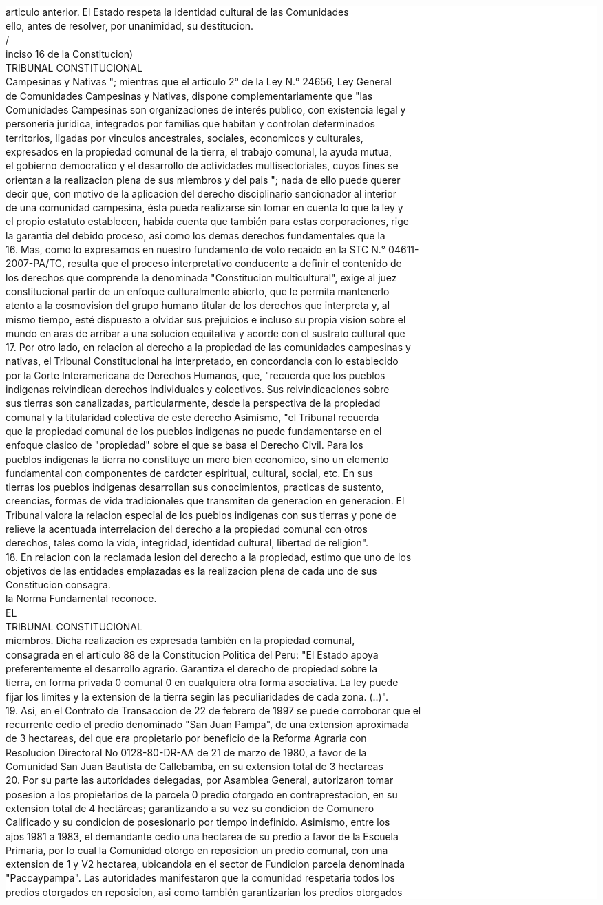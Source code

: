 articulo anterior. El Estado respeta la identidad cultural de las Comunidades  
ello, antes de resolver, por unanimidad, su destitucion.  
/  
inciso 16 de la Constitucion)  
TRIBUNAL CONSTITUCIONAL  
Campesinas y Nativas "; mientras que el articulo 2° de la Ley N.° 24656, Ley General  
de Comunidades Campesinas y Nativas, dispone complementariamente que "las  
Comunidades Campesinas son organizaciones de interés publico, con existencia legal y  
personeria juridica, integrados por familias que habitan y controlan determinados  
territorios, ligadas por vinculos ancestrales, sociales, economicos y culturales,  
expresados en la propiedad comunal de la tierra, el trabajo comunal, la ayuda mutua,  
el gobierno democratico y el desarrollo de actividades multisectoriales, cuyos fines se  
orientan a la realizacion plena de sus miembros y del pais "; nada de ello puede querer  
decir que, con motivo de la aplicacion del derecho disciplinario sancionador al interior  
de una comunidad campesina, ésta pueda realizarse sin tomar en cuenta lo que la ley y  
el propio estatuto establecen, habida cuenta que también para estas corporaciones, rige  
la garantia del debido proceso, asi como los demas derechos fundamentales que la  
16. Mas, como lo expresamos en nuestro fundamento de voto recaido en la STC N.° 04611-  
2007-PA/TC, resulta que el proceso interpretativo conducente a definir el contenido de  
los derechos que comprende la denominada "Constitucion multicultural", exige al juez  
constitucional partir de un enfoque culturalmente abierto, que le permita mantenerlo  
atento a la cosmovision del grupo humano titular de los derechos que interpreta y, al  
mismo tiempo, esté dispuesto a olvidar sus prejuicios e incluso su propia vision sobre el  
mundo en aras de arribar a una solucion equitativa y acorde con el sustrato cultural que  
17. Por otro lado, en relacion al derecho a la propiedad de las comunidades campesinas y  
nativas, el Tribunal Constitucional ha interpretado, en concordancia con lo establecido  
por la Corte Interamericana de Derechos Humanos, que, "recuerda que los pueblos  
indigenas reivindican derechos individuales y colectivos. Sus reivindicaciones sobre  
sus tierras son canalizadas, particularmente, desde la perspectiva de la propiedad  
comunal y la titularidad colectiva de este derecho Asimismo, "el Tribunal recuerda  
que la propiedad comunal de los pueblos indigenas no puede fundamentarse en el  
enfoque clasico de "propiedad" sobre el que se basa el Derecho Civil. Para los  
pueblos indigenas la tierra no constituye un mero bien economico, sino un elemento  
fundamental con componentes de cardcter espiritual, cultural, social, etc. En sus  
tierras los pueblos indigenas desarrollan sus conocimientos, practicas de sustento,  
creencias, formas de vida tradicionales que transmiten de generacion en generacion. El  
Tribunal valora la relacion especial de los pueblos indigenas con sus tierras y pone de  
relieve la acentuada interrelacion del derecho a la propiedad comunal con otros  
derechos, tales como la vida, integridad, identidad cultural, libertad de religion".  
18. En relacion con la reclamada lesion del derecho a la propiedad, estimo que uno de los  
objetivos de las entidades emplazadas es la realizacion plena de cada uno de sus  
Constitucion consagra.  
la Norma Fundamental reconoce.  
EL  
TRIBUNAL CONSTITUCIONAL  
miembros. Dicha realizacion es expresada también en la propiedad comunal,  
consagrada en el articulo 88 de la Constitucion Politica del Peru: "El Estado apoya  
preferentemente el desarrollo agrario. Garantiza el derecho de propiedad sobre la  
tierra, en forma privada 0 comunal 0 en cualquiera otra forma asociativa. La ley puede  
fijar los limites y la extension de la tierra segin las peculiaridades de cada zona. (..)".  
19. Asi, en el Contrato de Transaccion de 22 de febrero de 1997 se puede corroborar que el  
recurrente cedio el predio denominado "San Juan Pampa", de una extension aproximada  
de 3 hectareas, del que era propietario por beneficio de la Reforma Agraria con  
Resolucion Directoral No 0128-80-DR-AA de 21 de marzo de 1980, a favor de la  
Comunidad San Juan Bautista de Callebamba, en su extension total de 3 hectareas  
20. Por su parte las autoridades delegadas, por Asamblea General, autorizaron tomar  
posesion a los propietarios de la parcela 0 predio otorgado en contraprestacion, en su  
extension total de 4 hectâreas; garantizando a su vez su condicion de Comunero  
Calificado y su condicion de posesionario por tiempo indefinido. Asimismo, entre los  
ajos 1981 a 1983, el demandante cedio una hectarea de su predio a favor de la Escuela  
Primaria, por lo cual la Comunidad otorgo en reposicion un predio comunal, con una  
extension de 1 y V2 hectarea, ubicandola en el sector de Fundicion parcela denominada  
"Paccaypampa". Las autoridades manifestaron que la comunidad respetaria todos los  
predios otorgados en reposicion, asi como también garantizarian los predios otorgados  